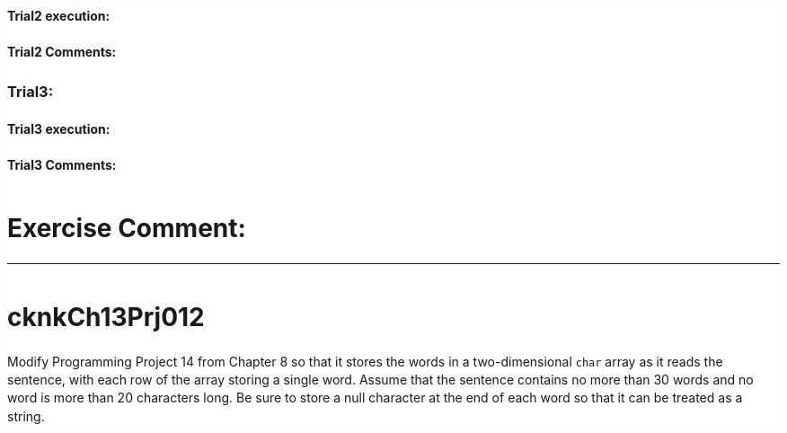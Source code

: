 #### Trial2 execution:



```

```



#### Trial2 Comments:







### Trial3:

#### Trial3 execution:



```

```



#### Trial3 Comments:







# Exercise Comment:







</div>


<hr class="hr1ExrcPrj"/>

    

<div class="ch_problem">

# cknkCh13Prj012



Modify Programming Project 14 from Chapter 8 so that it stores the words in a two-dimensional `char` array as it reads the sentence, with each row of the array storing a single word. Assume that the sentence contains no more than 30 words and no word is more than 20 characters long. Be sure to store a null character at the end of each word so that it can be treated as a string.



</div>
